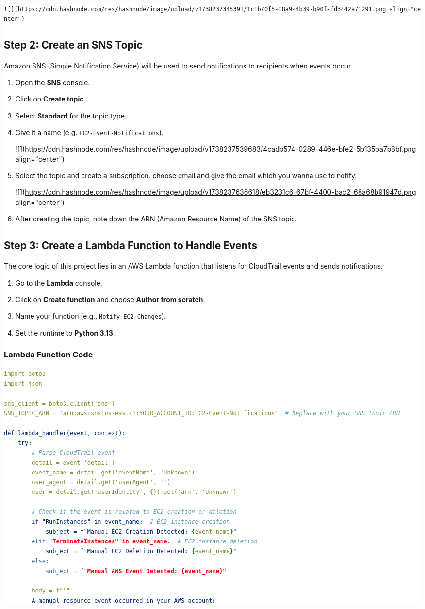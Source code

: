     ![](https://cdn.hashnode.com/res/hashnode/image/upload/v1738237345391/1c1b70f5-18a9-4b39-b90f-fd3442a71291.png align="center")
    

## Step 2: Create an SNS Topic

Amazon SNS (Simple Notification Service) will be used to send notifications to recipients when events occur.

1. Open the **SNS** console.
    
2. Click on **Create topic**.
    
3. Select **Standard** for the topic type.
    
4. Give it a name (e.g. `EC2-Event-Notifications`).
    
    ![](https://cdn.hashnode.com/res/hashnode/image/upload/v1738237539683/4cadb574-0289-446e-bfe2-5b135ba7b8bf.png align="center")
    
5. Select the topic and create a subscription. choose email and give the email which you wanna use to notify.
    
    ![](https://cdn.hashnode.com/res/hashnode/image/upload/v1738237636618/eb3231c6-67bf-4400-bac2-68a68b91947d.png align="center")
    
6. After creating the topic, note down the ARN (Amazon Resource Name) of the SNS topic.
    

## Step 3: Create a Lambda Function to Handle Events

The core logic of this project lies in an AWS Lambda function that listens for CloudTrail events and sends notifications.

1. Go to the **Lambda** console.
    
2. Click on **Create function** and choose **Author from scratch**.
    
3. Name your function (e.g., `Notify-EC2-Changes`).
    
4. Set the runtime to **Python 3.13**.
    

### Lambda Function Code

```yaml
import boto3
import json

sns_client = boto3.client('sns')
SNS_TOPIC_ARN = 'arn:aws:sns:us-east-1:YOUR_ACCOUNT_ID:EC2-Event-Notifications'  # Replace with your SNS topic ARN

def lambda_handler(event, context):
    try:
        # Parse CloudTrail event
        detail = event['detail']
        event_name = detail.get('eventName', 'Unknown')
        user_agent = detail.get('userAgent', '')
        user = detail.get('userIdentity', {}).get('arn', 'Unknown')
        
        # Check if the event is related to EC2 creation or deletion
        if "RunInstances" in event_name:  # EC2 instance creation
            subject = f"Manual EC2 Creation Detected: {event_name}"
        elif "TerminateInstances" in event_name:  # EC2 instance deletion
            subject = f"Manual EC2 Deletion Detected: {event_name}"
        else:
            subject = f"Manual AWS Event Detected: {event_name}"
        
        body = f"""
        A manual resource event occurred in your AWS account:
```